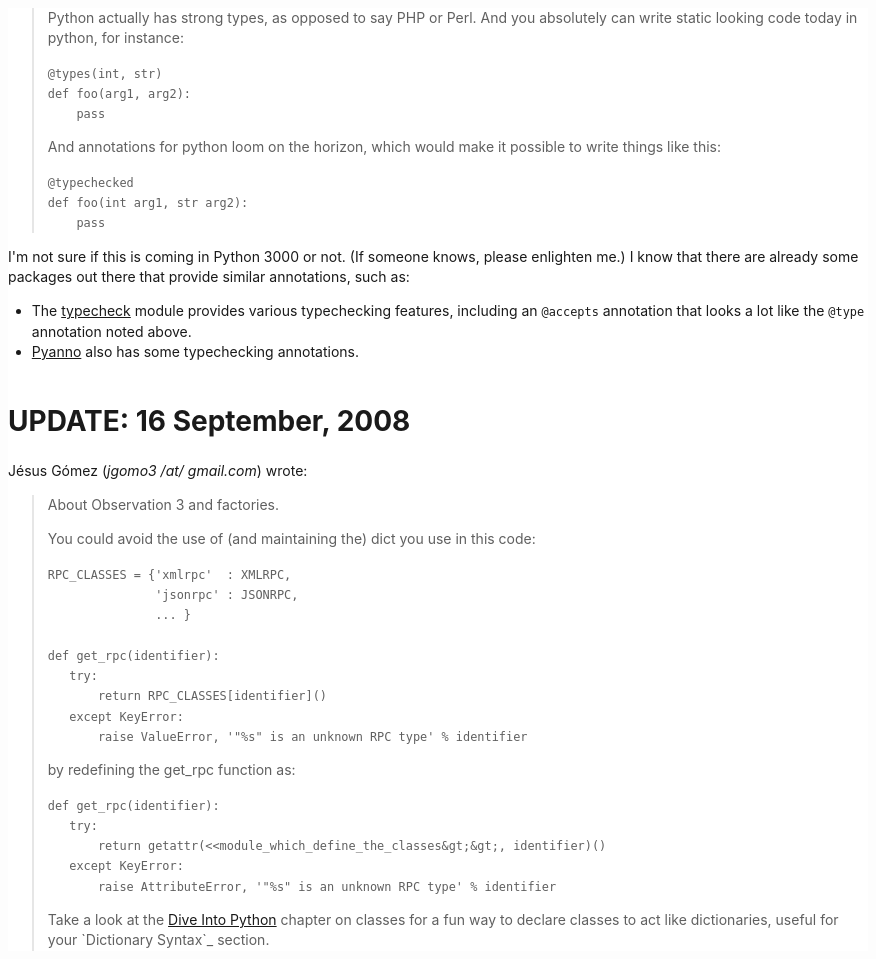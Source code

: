 > Python actually has strong types, as opposed to say PHP or Perl.
> And you absolutely can write static looking code today in python,
> for instance:
> 
>     @types(int, str)
>     def foo(arg1, arg2):
>         pass
> 
> And annotations for python loom on the horizon, which would make it
> possible to write things like this:
> 
>     @typechecked
>     def foo(int arg1, str arg2):
>         pass

I'm not sure if this is coming in Python 3000 or not. (If someone
knows, please enlighten me.) I know that there are already some
packages out there that provide similar annotations, such as:

-   The [typecheck][] module
    provides various typechecking features, including an `@accepts`
    annotation that looks a lot like the `@type` annotation noted
    above.
-   [Pyanno][] also has some
    typechecking annotations.

# UPDATE: 16 September, 2008

Jésus Gómez (*jgomo3 /at/ gmail.com*) wrote:

> About Observation 3 and factories.
> 
> You could avoid the use of (and maintaining the) dict you use in
> this code:
> 
>     RPC_CLASSES = {'xmlrpc'  : XMLRPC,
>                    'jsonrpc' : JSONRPC,
>                    ... }
>     
>     def get_rpc(identifier):
>        try:
>            return RPC_CLASSES[identifier]()
>        except KeyError:
>            raise ValueError, '"%s" is an unknown RPC type' % identifier
> 
> by redefining the get\_rpc function as:
> 
>     def get_rpc(identifier):
>        try:
>            return getattr(<<module_which_define_the_classes&gt;&gt;, identifier)()
>        except KeyError:
>            raise AttributeError, '"%s" is an unknown RPC type' % identifier
> 
> Take a look at the
> [Dive Into Python][]
> chapter on classes for a fun way to declare classes to act like
> dictionaries, useful for your \`Dictionary Syntax\`\_ section.


[nearly nine years]: http://www.clapper.org/bmc/resume/summary-resume.html#FullTilt
[Java]: http://java.sun.com/
[Python]: http://www.python.org/
[napalm]: http://en.wikipedia.org/wiki/Napalm
[asbestos longjohns]: http://www.catb.org/jargon/html/A/asbestos-longjohns.html
[Benedict Arnold]: http://en.wikipedia.org/wiki/Benedict_Arnold
[this one]: http://javac.info/
[Closures and Java: A Tutorial]: http://fishbowl.pastiche.org/2003/05/16/closures_and_java_a_tutorial
[Yet another reason for why Java needs Closures]: http://notdennisbyrne.blogspot.com/2008/06/yet-another-reason-for-why-java-needs.html
[Neal Gafter]: http://gafter.blogspot.com/
[Use cases for closures]: http://gafter.blogspot.com/2006/08/use-cases-for-closures.html
[PEP 343]: http://www.python.org/dev/peps/pep-0343/
[Use cases for closures]: http://gafter.blogspot.com/2006/08/use-cases-for-closures.html
[reddit.com]: http://www.reddit.com/
[Programming]: http://www.reddit.com/r/programming/
[FileHashMap]: http://www.clapper.org/software/java/util/javadocs/util/api/org/clapper/util/misc/FileHashMap.html
[Reflection API]: http://java.sun.com/docs/books/tutorial/reflect/index.html
[Django]: http://www.djangoproject.com/
[Tomcat]: http://tomcat.apache.org/
[dynamic typing]: http://en.wikipedia.org/wiki/Type_system#Dynamic_typing
[Static Typing Where Possible, Dynamic Typing When Needed]: http://pico.vub.ac.be/~wdmeuter/RDL04/papers/Meijer.pdf
[Why dynamic typing?]: http://www.chimu.com/publications/short/whyDynamicTyping.html
[Wing]: http://www.wingware.com/
[BeanShell]: http://www.beanshell.org/
[Jack Repenning]: http://blogs.open.collab.net/oncollabnet/
[image]: http://imgs.xkcd.com/comics/python.png
[Pythonistas]: http://python.net/~goodger/projects/pycon/2007/idiomatic/handout.html
[C\#]: http://en.wikipedia.org/wiki/C_Sharp
[BeanShell]: http://www.beanshell.org/
[Groovy]: http://groovy.codehaus.org/
[Pnuts]: https://pnuts.dev.java.net/
[typecheck]: http://oakwinter.com/code/typecheck/
[Pyanno]: http://www.fightingquaker.com/pyanno/
[Dive Into Python]: http://diveintopython.org/toc/index.html
[Python documentation on dictionaries]: http://www.python.org/doc/2.5.2/lib/typesmapping.html